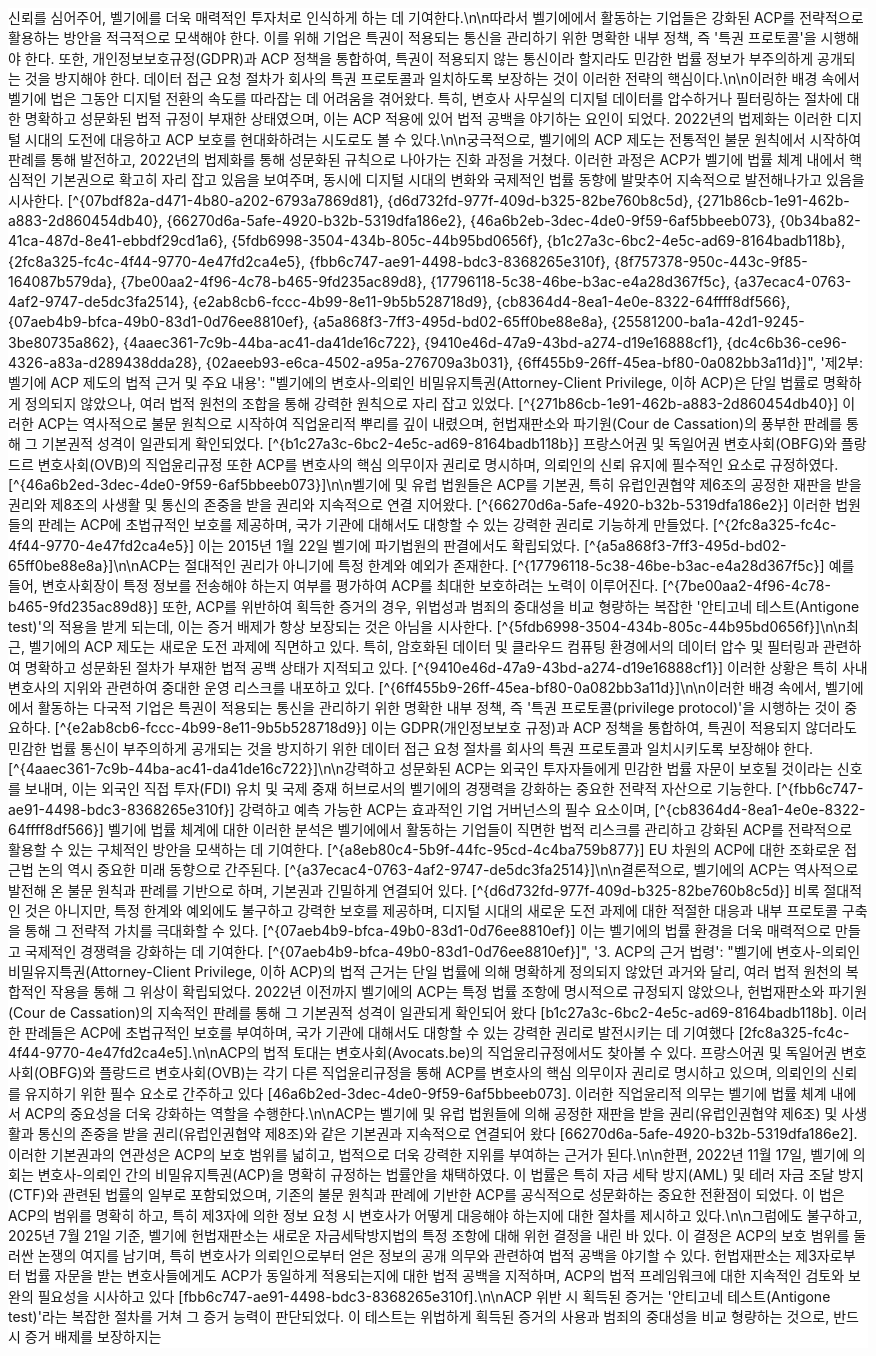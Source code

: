 신뢰를 심어주어, 벨기에를 더욱 매력적인 투자처로 인식하게 하는 데 기여한다.\n\n따라서 벨기에에서 활동하는 기업들은 강화된 ACP를 전략적으로 활용하는 방안을 적극적으로 모색해야 한다. 이를 위해 기업은 특권이 적용되는 통신을 관리하기 위한 명확한 내부 정책, 즉 '특권 프로토콜'을 시행해야 한다. 또한, 개인정보보호규정(GDPR)과 ACP 정책을 통합하여, 특권이 적용되지 않는 통신이라 할지라도 민감한 법률 정보가 부주의하게 공개되는 것을 방지해야 한다. 데이터 접근 요청 절차가 회사의 특권 프로토콜과 일치하도록 보장하는 것이 이러한 전략의 핵심이다.\n\n이러한 배경 속에서 벨기에 법은 그동안 디지털 전환의 속도를 따라잡는 데 어려움을 겪어왔다. 특히, 변호사 사무실의 디지털 데이터를 압수하거나 필터링하는 절차에 대한 명확하고 성문화된 법적 규정이 부재한 상태였으며, 이는 ACP 적용에 있어 법적 공백을 야기하는 요인이 되었다. 2022년의 법제화는 이러한 디지털 시대의 도전에 대응하고 ACP 보호를 현대화하려는 시도로도 볼 수 있다.\n\n궁극적으로, 벨기에의 ACP 제도는 전통적인 불문 원칙에서 시작하여 판례를 통해 발전하고, 2022년의 법제화를 통해 성문화된 규칙으로 나아가는 진화 과정을 거쳤다. 이러한 과정은 ACP가 벨기에 법률 체계 내에서 핵심적인 기본권으로 확고히 자리 잡고 있음을 보여주며, 동시에 디지털 시대의 변화와 국제적인 법률 동향에 발맞추어 지속적으로 발전해나가고 있음을 시사한다. [^{07bdf82a-d471-4b80-a202-6793a7869d81}, {d6d732fd-977f-409d-b325-82be760b8c5d}, {271b86cb-1e91-462b-a883-2d860454db40}, {66270d6a-5afe-4920-b32b-5319dfa186e2}, {46a6b2eb-3dec-4de0-9f59-6af5bbeeb073}, {0b34ba82-41ca-487d-8e41-ebbdf29cd1a6}, {5fdb6998-3504-434b-805c-44b95bd0656f}, {b1c27a3c-6bc2-4e5c-ad69-8164badb118b}, {2fc8a325-fc4c-4f44-9770-4e47fd2ca4e5}, {fbb6c747-ae91-4498-bdc3-8368265e310f}, {8f757378-950c-443c-9f85-164087b579da}, {7be00aa2-4f96-4c78-b465-9fd235ac89d8}, {17796118-5c38-46be-b3ac-e4a28d367f5c}, {a37ecac4-0763-4af2-9747-de5dc3fa2514}, {e2ab8cb6-fccc-4b99-8e11-9b5b528718d9}, {cb8364d4-8ea1-4e0e-8322-64ffff8df566}, {07aeb4b9-bfca-49b0-83d1-0d76ee8810ef}, {a5a868f3-7ff3-495d-bd02-65ff0be88e8a}, {25581200-ba1a-42d1-9245-3be80735a862}, {4aaec361-7c9b-44ba-ac41-da41de16c722}, {9410e46d-47a9-43bd-a274-d19e16888cf1}, {dc4c6b36-ce96-4326-a83a-d289438dda28}, {02aeeb93-e6ca-4502-a95a-276709a3b031}, {6ff455b9-26ff-45ea-bf80-0a082bb3a11d}]", '제2부: 벨기에 ACP 제도의 법적 근거 및 주요 내용': "벨기에의 변호사-의뢰인 비밀유지특권(Attorney-Client Privilege, 이하 ACP)은 단일 법률로 명확하게 정의되지 않았으나, 여러 법적 원천의 조합을 통해 강력한 원칙으로 자리 잡고 있었다. [^{271b86cb-1e91-462b-a883-2d860454db40}] 이러한 ACP는 역사적으로 불문 원칙으로 시작하여 직업윤리적 뿌리를 깊이 내렸으며, 헌법재판소와 파기원(Cour de Cassation)의 풍부한 판례를 통해 그 기본권적 성격이 일관되게 확인되었다. [^{b1c27a3c-6bc2-4e5c-ad69-8164badb118b}] 프랑스어권 및 독일어권 변호사회(OBFG)와 플랑드르 변호사회(OVB)의 직업윤리규정 또한 ACP를 변호사의 핵심 의무이자 권리로 명시하며, 의뢰인의 신뢰 유지에 필수적인 요소로 규정하였다. [^{46a6b2ed-3dec-4de0-9f59-6af5bbeeb073}]\n\n벨기에 및 유럽 법원들은 ACP를 기본권, 특히 유럽인권협약 제6조의 공정한 재판을 받을 권리와 제8조의 사생활 및 통신의 존중을 받을 권리와 지속적으로 연결 지어왔다. [^{66270d6a-5afe-4920-b32b-5319dfa186e2}] 이러한 법원들의 판례는 ACP에 초법규적인 보호를 제공하며, 국가 기관에 대해서도 대항할 수 있는 강력한 권리로 기능하게 만들었다. [^{2fc8a325-fc4c-4f44-9770-4e47fd2ca4e5}] 이는 2015년 1월 22일 벨기에 파기법원의 판결에서도 확립되었다. [^{a5a868f3-7ff3-495d-bd02-65ff0be88e8a}]\n\nACP는 절대적인 권리가 아니기에 특정 한계와 예외가 존재한다. [^{17796118-5c38-46be-b3ac-e4a28d367f5c}] 예를 들어, 변호사회장이 특정 정보를 전송해야 하는지 여부를 평가하여 ACP를 최대한 보호하려는 노력이 이루어진다. [^{7be00aa2-4f96-4c78-b465-9fd235ac89d8}] 또한, ACP를 위반하여 획득한 증거의 경우, 위법성과 범죄의 중대성을 비교 형량하는 복잡한 '안티고네 테스트(Antigone test)'의 적용을 받게 되는데, 이는 증거 배제가 항상 보장되는 것은 아님을 시사한다. [^{5fdb6998-3504-434b-805c-44b95bd0656f}]\n\n최근, 벨기에의 ACP 제도는 새로운 도전 과제에 직면하고 있다. 특히, 암호화된 데이터 및 클라우드 컴퓨팅 환경에서의 데이터 압수 및 필터링과 관련하여 명확하고 성문화된 절차가 부재한 법적 공백 상태가 지적되고 있다. [^{9410e46d-47a9-43bd-a274-d19e16888cf1}] 이러한 상황은 특히 사내변호사의 지위와 관련하여 중대한 운영 리스크를 내포하고 있다. [^{6ff455b9-26ff-45ea-bf80-0a082bb3a11d}]\n\n이러한 배경 속에서, 벨기에에서 활동하는 다국적 기업은 특권이 적용되는 통신을 관리하기 위한 명확한 내부 정책, 즉 '특권 프로토콜(privilege protocol)'을 시행하는 것이 중요하다. [^{e2ab8cb6-fccc-4b99-8e11-9b5b528718d9}] 이는 GDPR(개인정보보호 규정)과 ACP 정책을 통합하여, 특권이 적용되지 않더라도 민감한 법률 통신이 부주의하게 공개되는 것을 방지하기 위한 데이터 접근 요청 절차를 회사의 특권 프로토콜과 일치시키도록 보장해야 한다. [^{4aaec361-7c9b-44ba-ac41-da41de16c722}]\n\n강력하고 성문화된 ACP는 외국인 투자자들에게 민감한 법률 자문이 보호될 것이라는 신호를 보내며, 이는 외국인 직접 투자(FDI) 유치 및 국제 중재 허브로서의 벨기에의 경쟁력을 강화하는 중요한 전략적 자산으로 기능한다. [^{fbb6c747-ae91-4498-bdc3-8368265e310f}] 강력하고 예측 가능한 ACP는 효과적인 기업 거버넌스의 필수 요소이며, [^{cb8364d4-8ea1-4e0e-8322-64ffff8df566}] 벨기에 법률 체계에 대한 이러한 분석은 벨기에에서 활동하는 기업들이 직면한 법적 리스크를 관리하고 강화된 ACP를 전략적으로 활용할 수 있는 구체적인 방안을 모색하는 데 기여한다. [^{a8eb80c4-5b9f-44fc-95cd-4c4ba759b877}] EU 차원의 ACP에 대한 조화로운 접근법 논의 역시 중요한 미래 동향으로 간주된다. [^{a37ecac4-0763-4af2-9747-de5dc3fa2514}]\n\n결론적으로, 벨기에의 ACP는 역사적으로 발전해 온 불문 원칙과 판례를 기반으로 하며, 기본권과 긴밀하게 연결되어 있다. [^{d6d732fd-977f-409d-b325-82be760b8c5d}] 비록 절대적인 것은 아니지만, 특정 한계와 예외에도 불구하고 강력한 보호를 제공하며, 디지털 시대의 새로운 도전 과제에 대한 적절한 대응과 내부 프로토콜 구축을 통해 그 전략적 가치를 극대화할 수 있다. [^{07aeb4b9-bfca-49b0-83d1-0d76ee8810ef}] 이는 벨기에의 법률 환경을 더욱 매력적으로 만들고 국제적인 경쟁력을 강화하는 데 기여한다. [^{07aeb4b9-bfca-49b0-83d1-0d76ee8810ef}]", '3. ACP의 근거 법령': "벨기에 변호사-의뢰인 비밀유지특권(Attorney-Client Privilege, 이하 ACP)의 법적 근거는 단일 법률에 의해 명확하게 정의되지 않았던 과거와 달리, 여러 법적 원천의 복합적인 작용을 통해 그 위상이 확립되었다. 2022년 이전까지 벨기에의 ACP는 특정 법률 조항에 명시적으로 규정되지 않았으나, 헌법재판소와 파기원(Cour de Cassation)의 지속적인 판례를 통해 그 기본권적 성격이 일관되게 확인되어 왔다 [b1c27a3c-6bc2-4e5c-ad69-8164badb118b]. 이러한 판례들은 ACP에 초법규적인 보호를 부여하며, 국가 기관에 대해서도 대항할 수 있는 강력한 권리로 발전시키는 데 기여했다 [2fc8a325-fc4c-4f44-9770-4e47fd2ca4e5].\n\nACP의 법적 토대는 변호사회(Avocats.be)의 직업윤리규정에서도 찾아볼 수 있다. 프랑스어권 및 독일어권 변호사회(OBFG)와 플랑드르 변호사회(OVB)는 각기 다른 직업윤리규정을 통해 ACP를 변호사의 핵심 의무이자 권리로 명시하고 있으며, 의뢰인의 신뢰를 유지하기 위한 필수 요소로 간주하고 있다 [46a6b2ed-3dec-4de0-9f59-6af5bbeeb073]. 이러한 직업윤리적 의무는 벨기에 법률 체계 내에서 ACP의 중요성을 더욱 강화하는 역할을 수행한다.\n\nACP는 벨기에 및 유럽 법원들에 의해 공정한 재판을 받을 권리(유럽인권협약 제6조) 및 사생활과 통신의 존중을 받을 권리(유럽인권협약 제8조)와 같은 기본권과 지속적으로 연결되어 왔다 [66270d6a-5afe-4920-b32b-5319dfa186e2]. 이러한 기본권과의 연관성은 ACP의 보호 범위를 넓히고, 법적으로 더욱 강력한 지위를 부여하는 근거가 된다.\n\n한편, 2022년 11월 17일, 벨기에 의회는 변호사-의뢰인 간의 비밀유지특권(ACP)을 명확히 규정하는 법률안을 채택하였다. 이 법률은 특히 자금 세탁 방지(AML) 및 테러 자금 조달 방지(CTF)와 관련된 법률의 일부로 포함되었으며, 기존의 불문 원칙과 판례에 기반한 ACP를 공식적으로 성문화하는 중요한 전환점이 되었다. 이 법은 ACP의 범위를 명확히 하고, 특히 제3자에 의한 정보 요청 시 변호사가 어떻게 대응해야 하는지에 대한 절차를 제시하고 있다.\n\n그럼에도 불구하고, 2025년 7월 21일 기준, 벨기에 헌법재판소는 새로운 자금세탁방지법의 특정 조항에 대해 위헌 결정을 내린 바 있다. 이 결정은 ACP의 보호 범위를 둘러싼 논쟁의 여지를 남기며, 특히 변호사가 의뢰인으로부터 얻은 정보의 공개 의무와 관련하여 법적 공백을 야기할 수 있다. 헌법재판소는 제3자로부터 법률 자문을 받는 변호사들에게도 ACP가 동일하게 적용되는지에 대한 법적 공백을 지적하며, ACP의 법적 프레임워크에 대한 지속적인 검토와 보완의 필요성을 시사하고 있다 [fbb6c747-ae91-4498-bdc3-8368265e310f].\n\nACP 위반 시 획득된 증거는 '안티고네 테스트(Antigone test)'라는 복잡한 절차를 거쳐 그 증거 능력이 판단되었다. 이 테스트는 위법하게 획득된 증거의 사용과 범죄의 중대성을 비교 형량하는 것으로, 반드시 증거 배제를 보장하지는